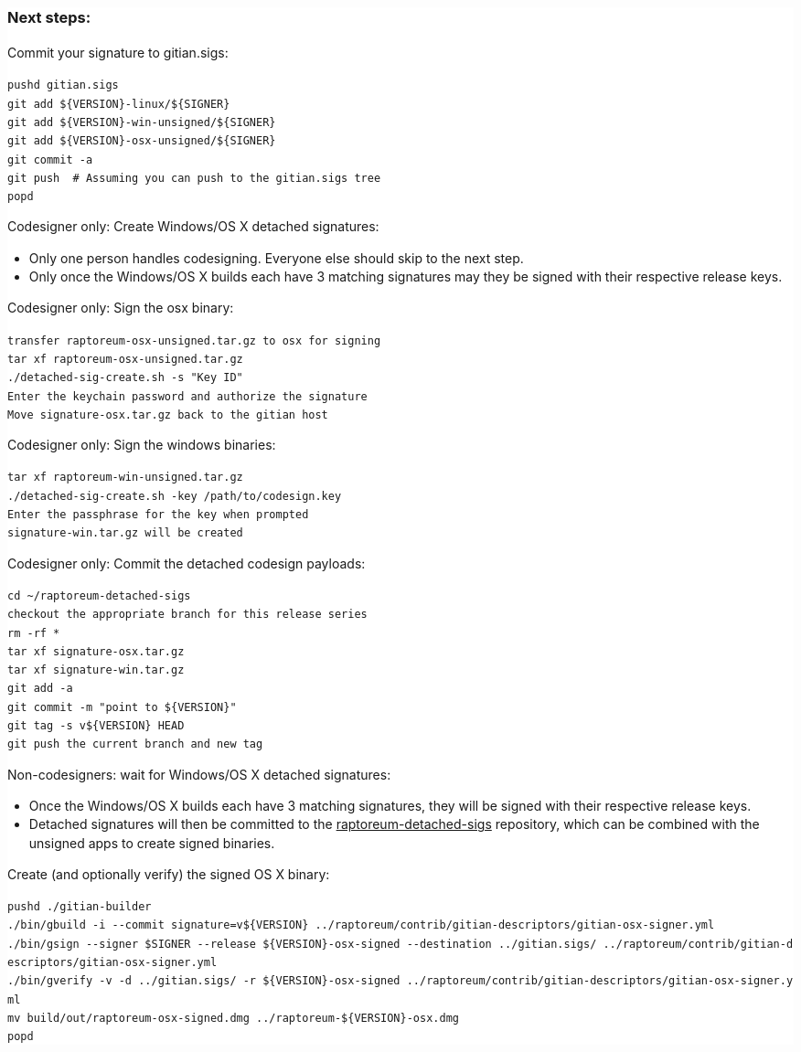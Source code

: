 ### Next steps:

Commit your signature to gitian.sigs:

    pushd gitian.sigs
    git add ${VERSION}-linux/${SIGNER}
    git add ${VERSION}-win-unsigned/${SIGNER}
    git add ${VERSION}-osx-unsigned/${SIGNER}
    git commit -a
    git push  # Assuming you can push to the gitian.sigs tree
    popd

Codesigner only: Create Windows/OS X detached signatures:
- Only one person handles codesigning. Everyone else should skip to the next step.
- Only once the Windows/OS X builds each have 3 matching signatures may they be signed with their respective release keys.

Codesigner only: Sign the osx binary:

    transfer raptoreum-osx-unsigned.tar.gz to osx for signing
    tar xf raptoreum-osx-unsigned.tar.gz
    ./detached-sig-create.sh -s "Key ID"
    Enter the keychain password and authorize the signature
    Move signature-osx.tar.gz back to the gitian host

Codesigner only: Sign the windows binaries:

    tar xf raptoreum-win-unsigned.tar.gz
    ./detached-sig-create.sh -key /path/to/codesign.key
    Enter the passphrase for the key when prompted
    signature-win.tar.gz will be created

Codesigner only: Commit the detached codesign payloads:

    cd ~/raptoreum-detached-sigs
    checkout the appropriate branch for this release series
    rm -rf *
    tar xf signature-osx.tar.gz
    tar xf signature-win.tar.gz
    git add -a
    git commit -m "point to ${VERSION}"
    git tag -s v${VERSION} HEAD
    git push the current branch and new tag

Non-codesigners: wait for Windows/OS X detached signatures:

- Once the Windows/OS X builds each have 3 matching signatures, they will be signed with their respective release keys.
- Detached signatures will then be committed to the [raptoreum-detached-sigs](https://github.com/raptoreum-core/raptoreum-detached-sigs) repository, which can be combined with the unsigned apps to create signed binaries.

Create (and optionally verify) the signed OS X binary:

    pushd ./gitian-builder
    ./bin/gbuild -i --commit signature=v${VERSION} ../raptoreum/contrib/gitian-descriptors/gitian-osx-signer.yml
    ./bin/gsign --signer $SIGNER --release ${VERSION}-osx-signed --destination ../gitian.sigs/ ../raptoreum/contrib/gitian-descriptors/gitian-osx-signer.yml
    ./bin/gverify -v -d ../gitian.sigs/ -r ${VERSION}-osx-signed ../raptoreum/contrib/gitian-descriptors/gitian-osx-signer.yml
    mv build/out/raptoreum-osx-signed.dmg ../raptoreum-${VERSION}-osx.dmg
    popd
